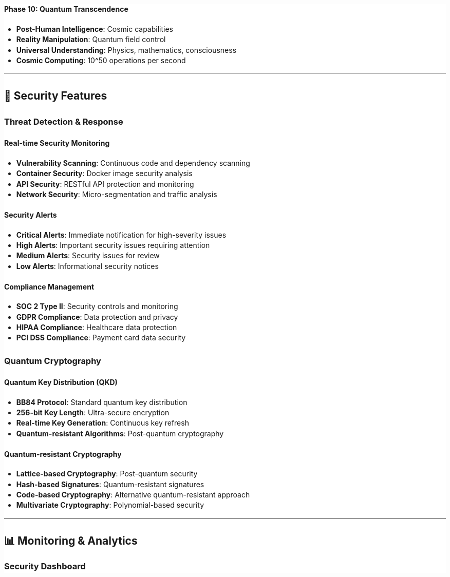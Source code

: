 #### **Phase 10: Quantum Transcendence**
- **Post-Human Intelligence**: Cosmic capabilities
- **Reality Manipulation**: Quantum field control
- **Universal Understanding**: Physics, mathematics, consciousness
- **Cosmic Computing**: 10^50 operations per second

---

## **🔧 Security Features**

### **Threat Detection & Response**

#### **Real-time Security Monitoring**
- **Vulnerability Scanning**: Continuous code and dependency scanning
- **Container Security**: Docker image security analysis
- **API Security**: RESTful API protection and monitoring
- **Network Security**: Micro-segmentation and traffic analysis

#### **Security Alerts**
- **Critical Alerts**: Immediate notification for high-severity issues
- **High Alerts**: Important security issues requiring attention
- **Medium Alerts**: Security issues for review
- **Low Alerts**: Informational security notices

#### **Compliance Management**
- **SOC 2 Type II**: Security controls and monitoring
- **GDPR Compliance**: Data protection and privacy
- **HIPAA Compliance**: Healthcare data protection
- **PCI DSS Compliance**: Payment card data security

### **Quantum Cryptography**

#### **Quantum Key Distribution (QKD)**
- **BB84 Protocol**: Standard quantum key distribution
- **256-bit Key Length**: Ultra-secure encryption
- **Real-time Key Generation**: Continuous key refresh
- **Quantum-resistant Algorithms**: Post-quantum cryptography

#### **Quantum-resistant Cryptography**
- **Lattice-based Cryptography**: Post-quantum security
- **Hash-based Signatures**: Quantum-resistant signatures
- **Code-based Cryptography**: Alternative quantum-resistant approach
- **Multivariate Cryptography**: Polynomial-based security

---

## **📊 Monitoring & Analytics**

### **Security Dashboard**
